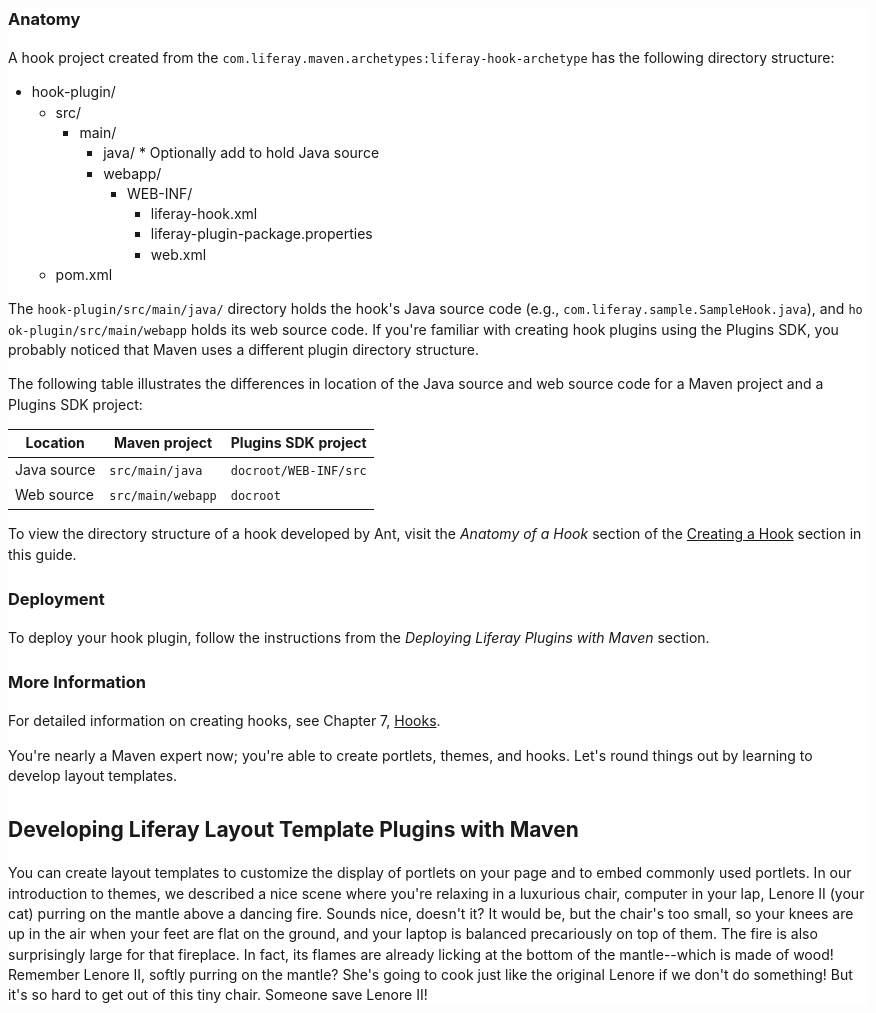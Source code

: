 ### Anatomy

A hook project created from the
`com.liferay.maven.archetypes:liferay-hook-archetype` has the following
directory structure: 

- hook-plugin/
    - src/
        - main/
            - java/ \* Optionally add to hold Java source
            - webapp/
                - WEB-INF/
                    - liferay-hook.xml
                    - liferay-plugin-package.properties
                    - web.xml
    - pom.xml

The `hook-plugin/src/main/java/` directory holds the hook's Java source code
(e.g., `com.liferay.sample.SampleHook.java`), and `hook-plugin/src/main/webapp`
holds its web source code. If you're familiar with creating hook plugins using
the Plugins SDK, you probably noticed that Maven uses a different plugin
directory structure. 

The following table illustrates the differences in location of the Java source
and web source code for a Maven project and a Plugins SDK project: 

Location    | Maven project     | Plugins SDK project   |
----------- | ----------------- | --------------------- |
Java source | `src/main/java`   | `docroot/WEB-INF/src` |
Web source  | `src/main/webapp` | `docroot`             |

To view the directory structure of a hook developed by Ant, visit the *Anatomy
of a Hook* section of the [Creating a
Hook](/docs/6-1/tutorials/-/knowledge_base/t/anatomy-of-the-hook)
section in this guide. 

### Deployment

To deploy your hook plugin, follow the instructions from the *Deploying Liferay
Plugins with Maven* section. 

### More Information

For detailed information on creating hooks, see Chapter 7,
[Hooks](/docs/6-1/tutorials/-/knowledge_base/t/creating-a-hook). 

You're nearly a Maven expert now; you're able to create portlets, themes, and
hooks. Let's round things out by learning to develop layout templates. 

## Developing Liferay Layout Template Plugins with Maven

You can create layout templates to customize the display of portlets on your
page and to embed commonly used portlets. In our introduction to themes, we
described a nice scene where you're relaxing in a luxurious chair, computer in
your lap, Lenore II (your cat) purring on the mantle above a dancing fire.
Sounds nice, doesn't it? It would be, but the chair's too small, so your knees
are up in the air when your feet are flat on the ground, and your laptop is
balanced precariously on top of them. The fire is also surprisingly large for
that fireplace. In fact, its flames are already licking at the bottom of the
mantle--which is made of wood! Remember Lenore II, softly purring on the mantle?
She's going to cook just like the original Lenore if we don't do something!
But it's so hard to get out of this tiny chair. Someone save Lenore II! 
